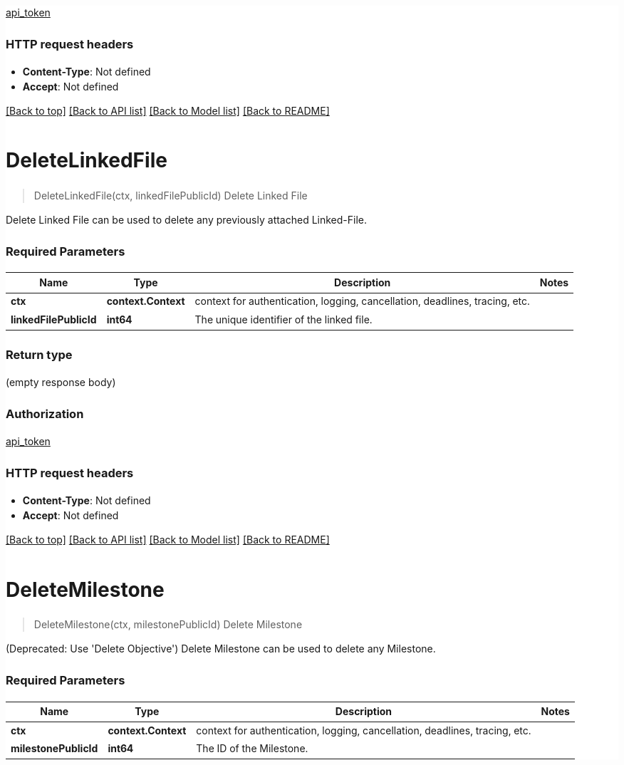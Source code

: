 [api_token](../README.md#api_token)

### HTTP request headers

 - **Content-Type**: Not defined
 - **Accept**: Not defined

[[Back to top]](#) [[Back to API list]](../README.md#documentation-for-api-endpoints) [[Back to Model list]](../README.md#documentation-for-models) [[Back to README]](../README.md)

# **DeleteLinkedFile**
> DeleteLinkedFile(ctx, linkedFilePublicId)
Delete Linked File

Delete Linked File can be used to delete any previously attached Linked-File.

### Required Parameters

Name | Type | Description  | Notes
------------- | ------------- | ------------- | -------------
 **ctx** | **context.Context** | context for authentication, logging, cancellation, deadlines, tracing, etc.
  **linkedFilePublicId** | **int64**| The unique identifier of the linked file. | 

### Return type

 (empty response body)

### Authorization

[api_token](../README.md#api_token)

### HTTP request headers

 - **Content-Type**: Not defined
 - **Accept**: Not defined

[[Back to top]](#) [[Back to API list]](../README.md#documentation-for-api-endpoints) [[Back to Model list]](../README.md#documentation-for-models) [[Back to README]](../README.md)

# **DeleteMilestone**
> DeleteMilestone(ctx, milestonePublicId)
Delete Milestone

(Deprecated: Use 'Delete Objective') Delete Milestone can be used to delete any Milestone.

### Required Parameters

Name | Type | Description  | Notes
------------- | ------------- | ------------- | -------------
 **ctx** | **context.Context** | context for authentication, logging, cancellation, deadlines, tracing, etc.
  **milestonePublicId** | **int64**| The ID of the Milestone. | 
